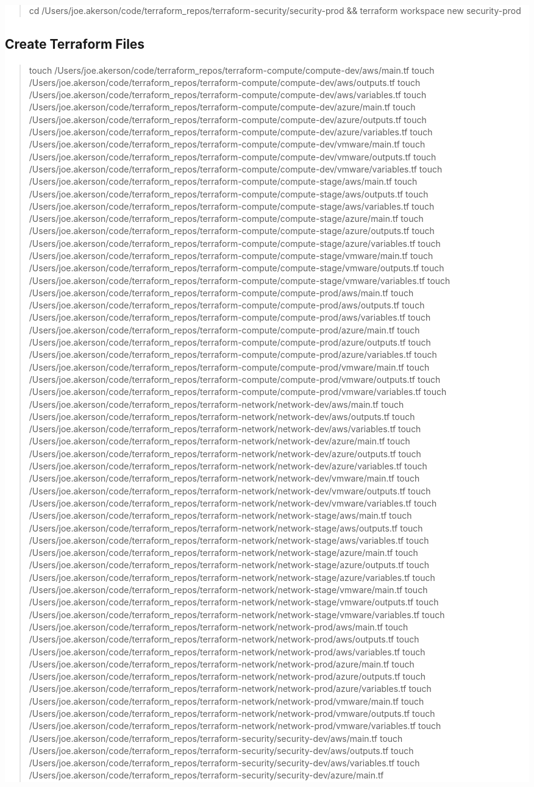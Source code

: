 > cd /Users/joe.akerson/code/terraform_repos/terraform-security/security-prod && terraform workspace new security-prod

## Create Terraform Files

> touch /Users/joe.akerson/code/terraform_repos/terraform-compute/compute-dev/aws/main.tf
> touch /Users/joe.akerson/code/terraform_repos/terraform-compute/compute-dev/aws/outputs.tf
> touch /Users/joe.akerson/code/terraform_repos/terraform-compute/compute-dev/aws/variables.tf
> touch /Users/joe.akerson/code/terraform_repos/terraform-compute/compute-dev/azure/main.tf
> touch /Users/joe.akerson/code/terraform_repos/terraform-compute/compute-dev/azure/outputs.tf
> touch /Users/joe.akerson/code/terraform_repos/terraform-compute/compute-dev/azure/variables.tf
> touch /Users/joe.akerson/code/terraform_repos/terraform-compute/compute-dev/vmware/main.tf
> touch /Users/joe.akerson/code/terraform_repos/terraform-compute/compute-dev/vmware/outputs.tf
> touch /Users/joe.akerson/code/terraform_repos/terraform-compute/compute-dev/vmware/variables.tf
> touch /Users/joe.akerson/code/terraform_repos/terraform-compute/compute-stage/aws/main.tf
> touch /Users/joe.akerson/code/terraform_repos/terraform-compute/compute-stage/aws/outputs.tf
> touch /Users/joe.akerson/code/terraform_repos/terraform-compute/compute-stage/aws/variables.tf
> touch /Users/joe.akerson/code/terraform_repos/terraform-compute/compute-stage/azure/main.tf
> touch /Users/joe.akerson/code/terraform_repos/terraform-compute/compute-stage/azure/outputs.tf
> touch /Users/joe.akerson/code/terraform_repos/terraform-compute/compute-stage/azure/variables.tf
> touch /Users/joe.akerson/code/terraform_repos/terraform-compute/compute-stage/vmware/main.tf
> touch /Users/joe.akerson/code/terraform_repos/terraform-compute/compute-stage/vmware/outputs.tf
> touch /Users/joe.akerson/code/terraform_repos/terraform-compute/compute-stage/vmware/variables.tf
> touch /Users/joe.akerson/code/terraform_repos/terraform-compute/compute-prod/aws/main.tf
> touch /Users/joe.akerson/code/terraform_repos/terraform-compute/compute-prod/aws/outputs.tf
> touch /Users/joe.akerson/code/terraform_repos/terraform-compute/compute-prod/aws/variables.tf
> touch /Users/joe.akerson/code/terraform_repos/terraform-compute/compute-prod/azure/main.tf
> touch /Users/joe.akerson/code/terraform_repos/terraform-compute/compute-prod/azure/outputs.tf
> touch /Users/joe.akerson/code/terraform_repos/terraform-compute/compute-prod/azure/variables.tf
> touch /Users/joe.akerson/code/terraform_repos/terraform-compute/compute-prod/vmware/main.tf
> touch /Users/joe.akerson/code/terraform_repos/terraform-compute/compute-prod/vmware/outputs.tf
> touch /Users/joe.akerson/code/terraform_repos/terraform-compute/compute-prod/vmware/variables.tf
> touch /Users/joe.akerson/code/terraform_repos/terraform-network/network-dev/aws/main.tf
> touch /Users/joe.akerson/code/terraform_repos/terraform-network/network-dev/aws/outputs.tf
> touch /Users/joe.akerson/code/terraform_repos/terraform-network/network-dev/aws/variables.tf
> touch /Users/joe.akerson/code/terraform_repos/terraform-network/network-dev/azure/main.tf
> touch /Users/joe.akerson/code/terraform_repos/terraform-network/network-dev/azure/outputs.tf
> touch /Users/joe.akerson/code/terraform_repos/terraform-network/network-dev/azure/variables.tf
> touch /Users/joe.akerson/code/terraform_repos/terraform-network/network-dev/vmware/main.tf
> touch /Users/joe.akerson/code/terraform_repos/terraform-network/network-dev/vmware/outputs.tf
> touch /Users/joe.akerson/code/terraform_repos/terraform-network/network-dev/vmware/variables.tf
> touch /Users/joe.akerson/code/terraform_repos/terraform-network/network-stage/aws/main.tf
> touch /Users/joe.akerson/code/terraform_repos/terraform-network/network-stage/aws/outputs.tf
> touch /Users/joe.akerson/code/terraform_repos/terraform-network/network-stage/aws/variables.tf
> touch /Users/joe.akerson/code/terraform_repos/terraform-network/network-stage/azure/main.tf
> touch /Users/joe.akerson/code/terraform_repos/terraform-network/network-stage/azure/outputs.tf
> touch /Users/joe.akerson/code/terraform_repos/terraform-network/network-stage/azure/variables.tf
> touch /Users/joe.akerson/code/terraform_repos/terraform-network/network-stage/vmware/main.tf
> touch /Users/joe.akerson/code/terraform_repos/terraform-network/network-stage/vmware/outputs.tf
> touch /Users/joe.akerson/code/terraform_repos/terraform-network/network-stage/vmware/variables.tf
> touch /Users/joe.akerson/code/terraform_repos/terraform-network/network-prod/aws/main.tf
> touch /Users/joe.akerson/code/terraform_repos/terraform-network/network-prod/aws/outputs.tf
> touch /Users/joe.akerson/code/terraform_repos/terraform-network/network-prod/aws/variables.tf
> touch /Users/joe.akerson/code/terraform_repos/terraform-network/network-prod/azure/main.tf
> touch /Users/joe.akerson/code/terraform_repos/terraform-network/network-prod/azure/outputs.tf
> touch /Users/joe.akerson/code/terraform_repos/terraform-network/network-prod/azure/variables.tf
> touch /Users/joe.akerson/code/terraform_repos/terraform-network/network-prod/vmware/main.tf
> touch /Users/joe.akerson/code/terraform_repos/terraform-network/network-prod/vmware/outputs.tf
> touch /Users/joe.akerson/code/terraform_repos/terraform-network/network-prod/vmware/variables.tf
> touch /Users/joe.akerson/code/terraform_repos/terraform-security/security-dev/aws/main.tf
> touch /Users/joe.akerson/code/terraform_repos/terraform-security/security-dev/aws/outputs.tf
> touch /Users/joe.akerson/code/terraform_repos/terraform-security/security-dev/aws/variables.tf
> touch /Users/joe.akerson/code/terraform_repos/terraform-security/security-dev/azure/main.tf